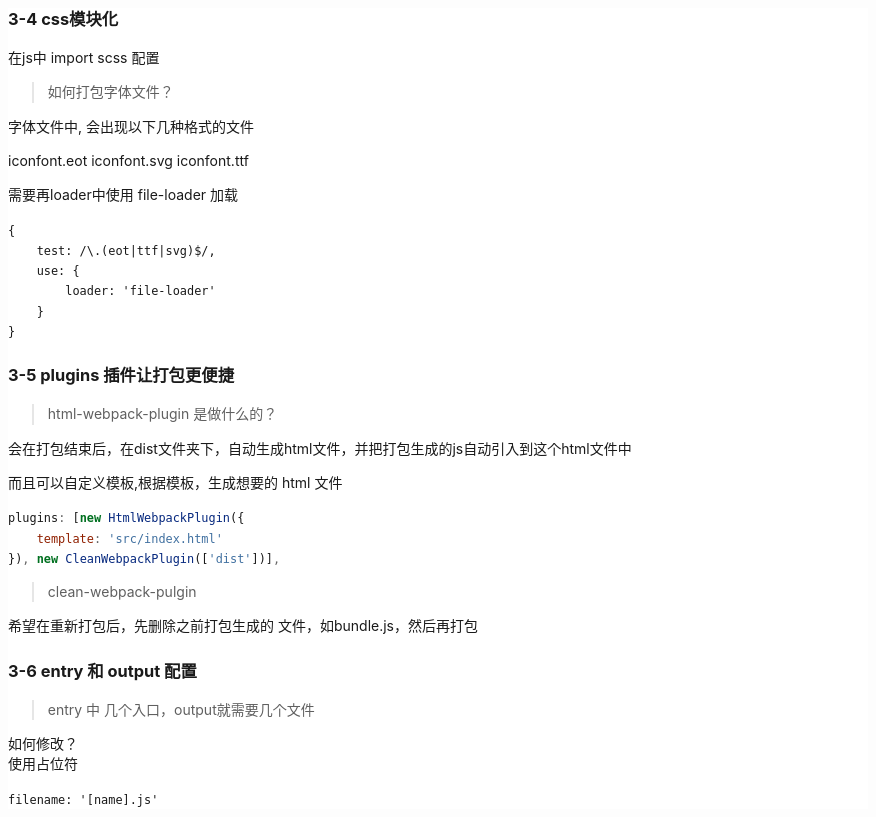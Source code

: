 ### 3-4 css模块化


在js中 import scss
配置


> 如何打包字体文件？


字体文件中, 会出现以下几种格式的文件

iconfont.eot  iconfont.svg iconfont.ttf

需要再loader中使用 file-loader 加载

```
{
	test: /\.(eot|ttf|svg)$/,
	use: {
		loader: 'file-loader'
	} 
}
```




### 3-5 plugins 插件让打包更便捷


> html-webpack-plugin 是做什么的？  

会在打包结束后，在dist文件夹下，自动生成html文件，并把打包生成的js自动引入到这个html文件中

而且可以自定义模板,根据模板，生成想要的 html 文件

```javascript
plugins: [new HtmlWebpackPlugin({
	template: 'src/index.html'
}), new CleanWebpackPlugin(['dist'])],

```


> clean-webpack-pulgin 

希望在重新打包后，先删除之前打包生成的 文件，如bundle.js，然后再打包




### 3-6 entry 和 output 配置



> entry 中 几个入口，output就需要几个文件  

如何修改？  
使用占位符  

```
filename: '[name].js'
```
